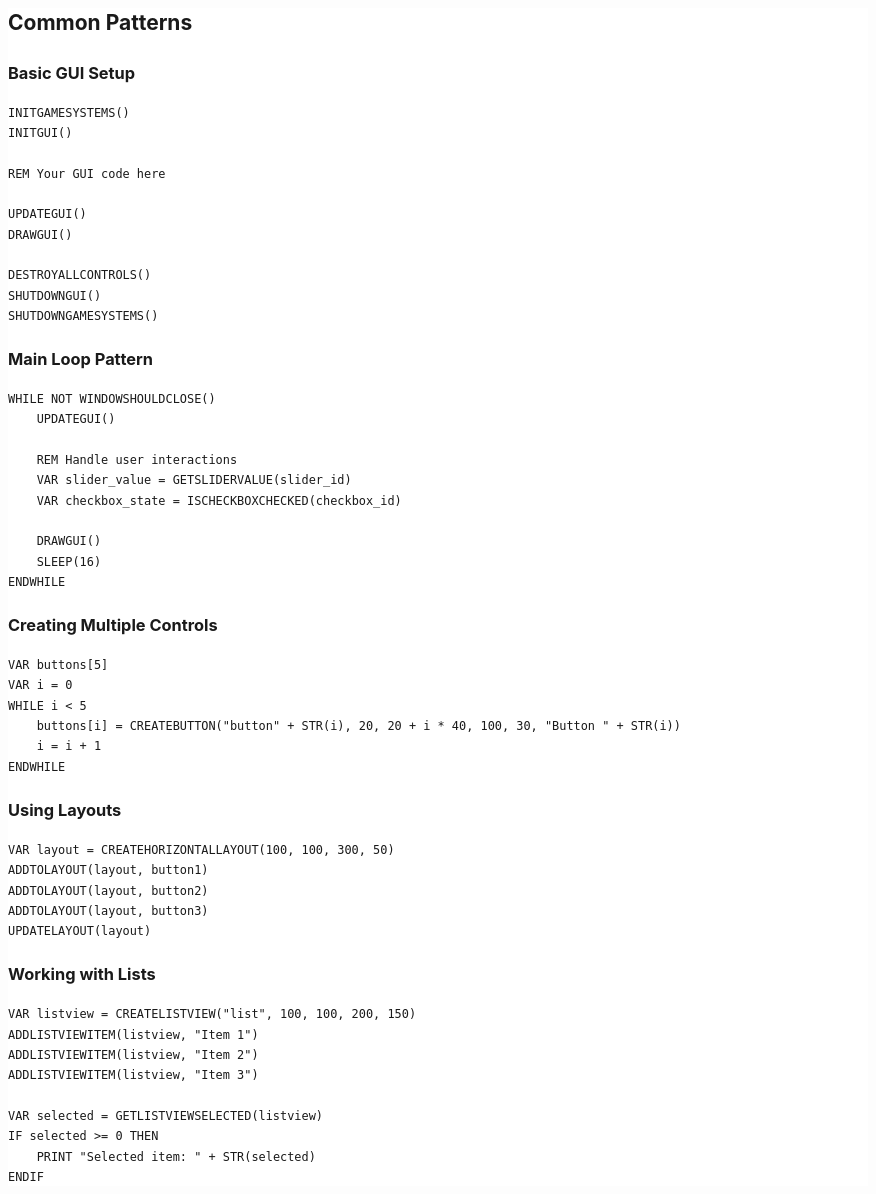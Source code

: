 ## Common Patterns

### Basic GUI Setup
```basic
INITGAMESYSTEMS()
INITGUI()

REM Your GUI code here

UPDATEGUI()
DRAWGUI()

DESTROYALLCONTROLS()
SHUTDOWNGUI()
SHUTDOWNGAMESYSTEMS()
```

### Main Loop Pattern
```basic
WHILE NOT WINDOWSHOULDCLOSE()
    UPDATEGUI()
    
    REM Handle user interactions
    VAR slider_value = GETSLIDERVALUE(slider_id)
    VAR checkbox_state = ISCHECKBOXCHECKED(checkbox_id)
    
    DRAWGUI()
    SLEEP(16)
ENDWHILE
```

### Creating Multiple Controls
```basic
VAR buttons[5]
VAR i = 0
WHILE i < 5
    buttons[i] = CREATEBUTTON("button" + STR(i), 20, 20 + i * 40, 100, 30, "Button " + STR(i))
    i = i + 1
ENDWHILE
```

### Using Layouts
```basic
VAR layout = CREATEHORIZONTALLAYOUT(100, 100, 300, 50)
ADDTOLAYOUT(layout, button1)
ADDTOLAYOUT(layout, button2)
ADDTOLAYOUT(layout, button3)
UPDATELAYOUT(layout)
```

### Working with Lists
```basic
VAR listview = CREATELISTVIEW("list", 100, 100, 200, 150)
ADDLISTVIEWITEM(listview, "Item 1")
ADDLISTVIEWITEM(listview, "Item 2")
ADDLISTVIEWITEM(listview, "Item 3")

VAR selected = GETLISTVIEWSELECTED(listview)
IF selected >= 0 THEN
    PRINT "Selected item: " + STR(selected)
ENDIF
```
